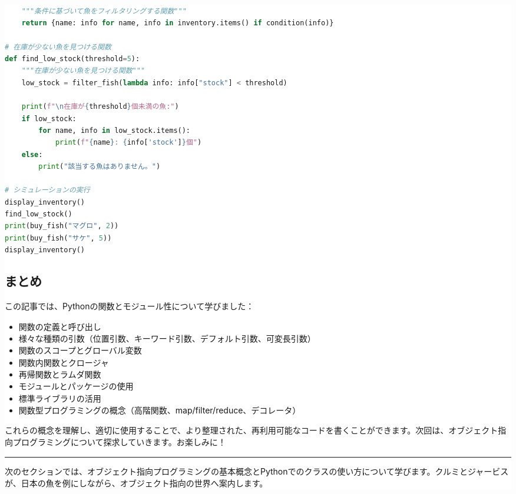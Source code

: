 ```python
    """条件に基づいて魚をフィルタリングする関数"""
    return {name: info for name, info in inventory.items() if condition(info)}

# 在庫が少ない魚を見つける関数
def find_low_stock(threshold=5):
    """在庫が少ない魚を見つける関数"""
    low_stock = filter_fish(lambda info: info["stock"] < threshold)
    
    print(f"\n在庫が{threshold}個未満の魚:")
    if low_stock:
        for name, info in low_stock.items():
            print(f"{name}: {info['stock']}個")
    else:
        print("該当する魚はありません。")

# シミュレーションの実行
display_inventory()
find_low_stock()
print(buy_fish("マグロ", 2))
print(buy_fish("サケ", 5))
display_inventory()
```

## まとめ

この記事では、Pythonの関数とモジュール性について学びました：

- 関数の定義と呼び出し
- 様々な種類の引数（位置引数、キーワード引数、デフォルト引数、可変長引数）
- 関数のスコープとグローバル変数
- 関数内関数とクロージャ
- 再帰関数とラムダ関数
- モジュールとパッケージの使用
- 標準ライブラリの活用
- 関数型プログラミングの概念（高階関数、map/filter/reduce、デコレータ）

これらの概念を理解し、適切に使用することで、より整理された、再利用可能なコードを書くことができます。次回は、オブジェクト指向プログラミングについて探求していきます。お楽しみに！

---

次のセクションでは、オブジェクト指向プログラミングの基本概念とPythonでのクラスの使い方について学びます。クルミとジャービスが、日本の魚を例にしながら、オブジェクト指向の世界へ案内します。
